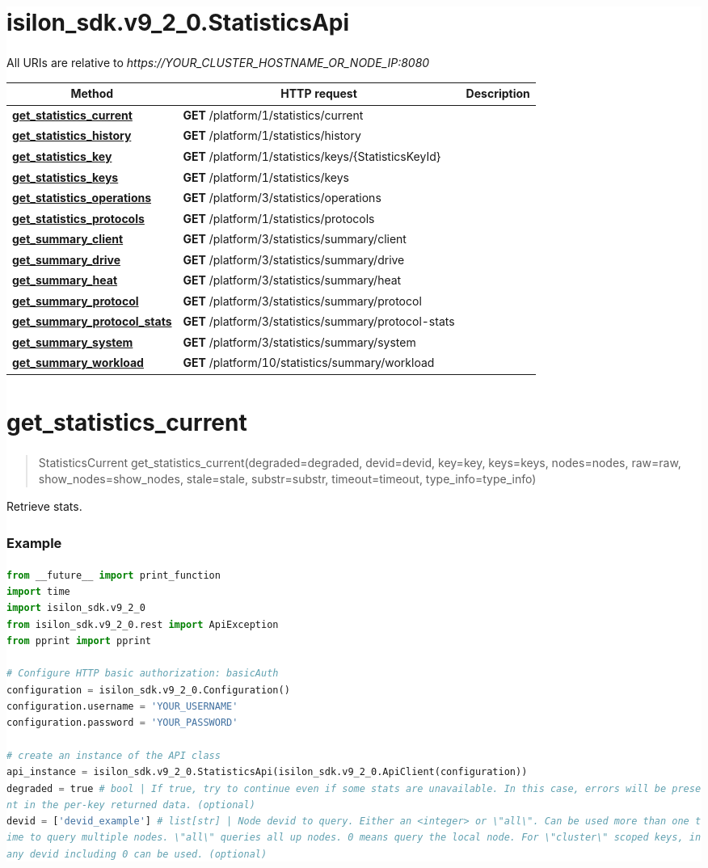 # isilon_sdk.v9_2_0.StatisticsApi

All URIs are relative to *https://YOUR_CLUSTER_HOSTNAME_OR_NODE_IP:8080*

Method | HTTP request | Description
------------- | ------------- | -------------
[**get_statistics_current**](StatisticsApi.md#get_statistics_current) | **GET** /platform/1/statistics/current | 
[**get_statistics_history**](StatisticsApi.md#get_statistics_history) | **GET** /platform/1/statistics/history | 
[**get_statistics_key**](StatisticsApi.md#get_statistics_key) | **GET** /platform/1/statistics/keys/{StatisticsKeyId} | 
[**get_statistics_keys**](StatisticsApi.md#get_statistics_keys) | **GET** /platform/1/statistics/keys | 
[**get_statistics_operations**](StatisticsApi.md#get_statistics_operations) | **GET** /platform/3/statistics/operations | 
[**get_statistics_protocols**](StatisticsApi.md#get_statistics_protocols) | **GET** /platform/1/statistics/protocols | 
[**get_summary_client**](StatisticsApi.md#get_summary_client) | **GET** /platform/3/statistics/summary/client | 
[**get_summary_drive**](StatisticsApi.md#get_summary_drive) | **GET** /platform/3/statistics/summary/drive | 
[**get_summary_heat**](StatisticsApi.md#get_summary_heat) | **GET** /platform/3/statistics/summary/heat | 
[**get_summary_protocol**](StatisticsApi.md#get_summary_protocol) | **GET** /platform/3/statistics/summary/protocol | 
[**get_summary_protocol_stats**](StatisticsApi.md#get_summary_protocol_stats) | **GET** /platform/3/statistics/summary/protocol-stats | 
[**get_summary_system**](StatisticsApi.md#get_summary_system) | **GET** /platform/3/statistics/summary/system | 
[**get_summary_workload**](StatisticsApi.md#get_summary_workload) | **GET** /platform/10/statistics/summary/workload | 


# **get_statistics_current**
> StatisticsCurrent get_statistics_current(degraded=degraded, devid=devid, key=key, keys=keys, nodes=nodes, raw=raw, show_nodes=show_nodes, stale=stale, substr=substr, timeout=timeout, type_info=type_info)



Retrieve stats.

### Example
```python
from __future__ import print_function
import time
import isilon_sdk.v9_2_0
from isilon_sdk.v9_2_0.rest import ApiException
from pprint import pprint

# Configure HTTP basic authorization: basicAuth
configuration = isilon_sdk.v9_2_0.Configuration()
configuration.username = 'YOUR_USERNAME'
configuration.password = 'YOUR_PASSWORD'

# create an instance of the API class
api_instance = isilon_sdk.v9_2_0.StatisticsApi(isilon_sdk.v9_2_0.ApiClient(configuration))
degraded = true # bool | If true, try to continue even if some stats are unavailable. In this case, errors will be present in the per-key returned data. (optional)
devid = ['devid_example'] # list[str] | Node devid to query. Either an <integer> or \"all\". Can be used more than one time to query multiple nodes. \"all\" queries all up nodes. 0 means query the local node. For \"cluster\" scoped keys, in any devid including 0 can be used. (optional)
```